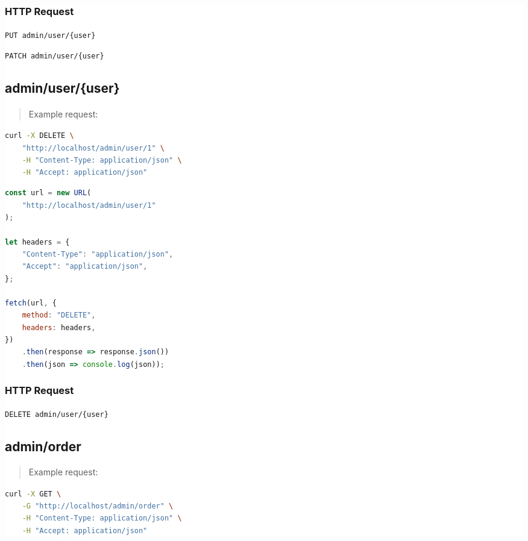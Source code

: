 

### HTTP Request
`PUT admin/user/{user}`

`PATCH admin/user/{user}`





## admin/user/{user}
> Example request:

```bash
curl -X DELETE \
    "http://localhost/admin/user/1" \
    -H "Content-Type: application/json" \
    -H "Accept: application/json"
```

```javascript
const url = new URL(
    "http://localhost/admin/user/1"
);

let headers = {
    "Content-Type": "application/json",
    "Accept": "application/json",
};

fetch(url, {
    method: "DELETE",
    headers: headers,
})
    .then(response => response.json())
    .then(json => console.log(json));
```



### HTTP Request
`DELETE admin/user/{user}`





## admin/order
> Example request:

```bash
curl -X GET \
    -G "http://localhost/admin/order" \
    -H "Content-Type: application/json" \
    -H "Accept: application/json"
```
